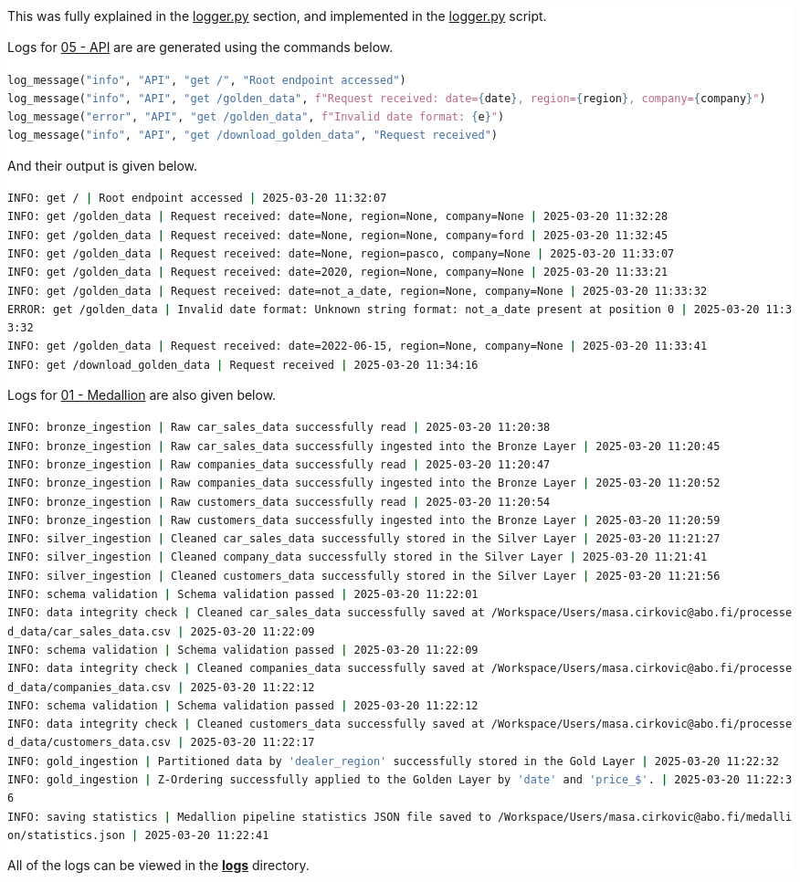 This was fully explained in the [logger.py](#loggerpy) section, and implemented in the [logger.py](/code/logger.py) script.

Logs for [05 - API](#api) are are generated using the commands below.
```python
log_message("info", "API", "get /", "Root endpoint accessed")
log_message("info", "API", "get /golden_data", f"Request received: date={date}, region={region}, company={company}")
log_message("error", "API", "get /golden_data", f"Invalid date format: {e}")
log_message("info", "API", "get /download_golden_data", "Request received")
```

And their output is given below.
```bash
INFO: get / | Root endpoint accessed | 2025-03-20 11:32:07
INFO: get /golden_data | Request received: date=None, region=None, company=None | 2025-03-20 11:32:28
INFO: get /golden_data | Request received: date=None, region=None, company=ford | 2025-03-20 11:32:45
INFO: get /golden_data | Request received: date=None, region=pasco, company=None | 2025-03-20 11:33:07
INFO: get /golden_data | Request received: date=2020, region=None, company=None | 2025-03-20 11:33:21
INFO: get /golden_data | Request received: date=not_a_date, region=None, company=None | 2025-03-20 11:33:32
ERROR: get /golden_data | Invalid date format: Unknown string format: not_a_date present at position 0 | 2025-03-20 11:33:32
INFO: get /golden_data | Request received: date=2022-06-15, region=None, company=None | 2025-03-20 11:33:41
INFO: get /download_golden_data | Request received | 2025-03-20 11:34:16
```

Logs for [01 - Medallion](#medallion) are also given below.
```bash
INFO: bronze_ingestion | Raw car_sales_data successfully read | 2025-03-20 11:20:38
INFO: bronze_ingestion | Raw car_sales_data successfully ingested into the Bronze Layer | 2025-03-20 11:20:45
INFO: bronze_ingestion | Raw companies_data successfully read | 2025-03-20 11:20:47
INFO: bronze_ingestion | Raw companies_data successfully ingested into the Bronze Layer | 2025-03-20 11:20:52
INFO: bronze_ingestion | Raw customers_data successfully read | 2025-03-20 11:20:54
INFO: bronze_ingestion | Raw customers_data successfully ingested into the Bronze Layer | 2025-03-20 11:20:59
INFO: silver_ingestion | Cleaned car_sales_data successfully stored in the Silver Layer | 2025-03-20 11:21:27
INFO: silver_ingestion | Cleaned company_data successfully stored in the Silver Layer | 2025-03-20 11:21:41
INFO: silver_ingestion | Cleaned customers_data successfully stored in the Silver Layer | 2025-03-20 11:21:56
INFO: schema validation | Schema validation passed | 2025-03-20 11:22:01
INFO: data integrity check | Cleaned car_sales_data successfully saved at /Workspace/Users/masa.cirkovic@abo.fi/processed_data/car_sales_data.csv | 2025-03-20 11:22:09
INFO: schema validation | Schema validation passed | 2025-03-20 11:22:09
INFO: data integrity check | Cleaned companies_data successfully saved at /Workspace/Users/masa.cirkovic@abo.fi/processed_data/companies_data.csv | 2025-03-20 11:22:12
INFO: schema validation | Schema validation passed | 2025-03-20 11:22:12
INFO: data integrity check | Cleaned customers_data successfully saved at /Workspace/Users/masa.cirkovic@abo.fi/processed_data/customers_data.csv | 2025-03-20 11:22:17
INFO: gold_ingestion | Partitioned data by 'dealer_region' successfully stored in the Gold Layer | 2025-03-20 11:22:32
INFO: gold_ingestion | Z-Ordering successfully applied to the Golden Layer by 'date' and 'price_$'. | 2025-03-20 11:22:36
INFO: saving statistics | Medallion pipeline statistics JSON file saved to /Workspace/Users/masa.cirkovic@abo.fi/medallion/statistics.json | 2025-03-20 11:22:41
```

All of the logs can be viewed in the **[logs](/test/logs)** directory.
